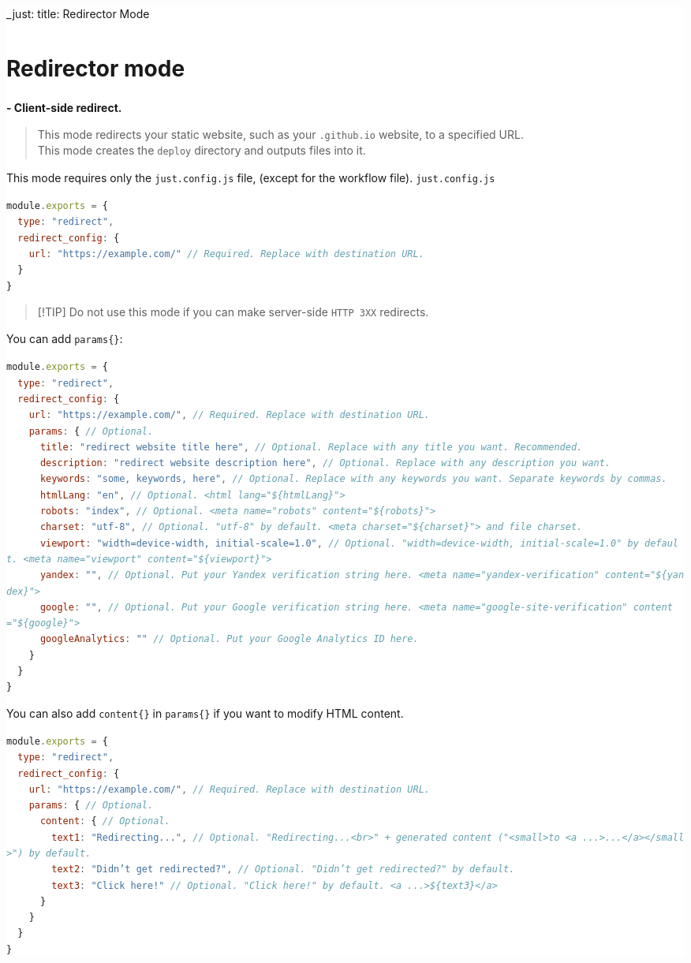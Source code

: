 _just: title: Redirector Mode
# Redirector mode
**- Client-side redirect.**

> This mode redirects your static website, such as your `.github.io` website, to a specified URL. <br>This mode creates the `deploy` directory and outputs files into it.

This mode requires only the `just.config.js` file, (except for the workflow file).
`just.config.js`
```js
module.exports = {
  type: "redirect", 
  redirect_config: {
    url: "https://example.com/" // Required. Replace with destination URL.
  }
}
```
> [!TIP] Do not use this mode if you can make server-side `HTTP 3XX` redirects.

You can add `params{}`:
```js
module.exports = {
  type: "redirect", 
  redirect_config: {
    url: "https://example.com/", // Required. Replace with destination URL.
    params: { // Optional.
      title: "redirect website title here", // Optional. Replace with any title you want. Recommended.
      description: "redirect website description here", // Optional. Replace with any description you want.
      keywords: "some, keywords, here", // Optional. Replace with any keywords you want. Separate keywords by commas.
      htmlLang: "en", // Optional. <html lang="${htmlLang}">
      robots: "index", // Optional. <meta name="robots" content="${robots}">
      charset: "utf-8", // Optional. "utf-8" by default. <meta charset="${charset}"> and file charset.
      viewport: "width=device-width, initial-scale=1.0", // Optional. "width=device-width, initial-scale=1.0" by default. <meta name="viewport" content="${viewport}">
      yandex: "", // Optional. Put your Yandex verification string here. <meta name="yandex-verification" content="${yandex}">
      google: "", // Optional. Put your Google verification string here. <meta name="google-site-verification" content="${google}">
      googleAnalytics: "" // Optional. Put your Google Analytics ID here.
    }
  }
}
```
You can also add `content{}` in `params{}` if you want to modify HTML content.
```js
module.exports = {
  type: "redirect", 
  redirect_config: {
    url: "https://example.com/", // Required. Replace with destination URL.
    params: { // Optional.
      content: { // Optional.
        text1: "Redirecting...", // Optional. "Redirecting...<br>" + generated content ("<small>to <a ...>...</a></small>") by default.
        text2: "Didn’t get redirected?", // Optional. "Didn’t get redirected?" by default.
        text3: "Click here!" // Optional. "Click here!" by default. <a ...>${text3}</a>
      }
    }
  }
}
```